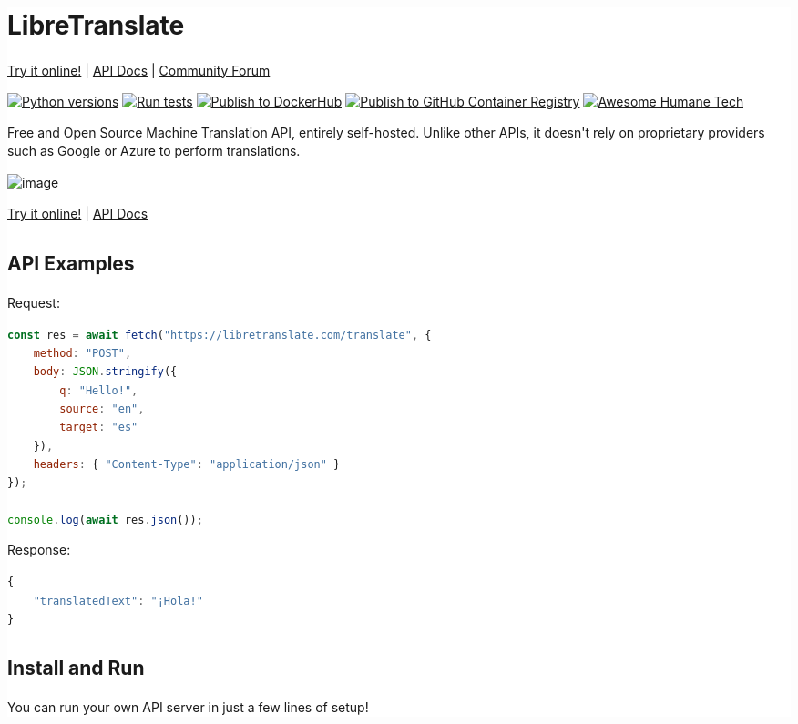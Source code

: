 # LibreTranslate

[Try it online!](https://libretranslate.com) | [API Docs](https://libretranslate.com/docs) | [Community Forum](https://community.libretranslate.com/)

[![Python versions](https://img.shields.io/pypi/pyversions/libretranslate)](https://pypi.org/project/libretranslate) [![Run tests](https://github.com/uav4geo/LibreTranslate/workflows/Run%20tests/badge.svg)](https://github.com/uav4geo/LibreTranslate/actions?query=workflow%3A%22Run+tests%22) [![Publish to DockerHub](https://github.com/uav4geo/LibreTranslate/workflows/Publish%20to%20DockerHub/badge.svg)](https://hub.docker.com/r/libretranslate/libretranslate) [![Publish to GitHub Container Registry](https://github.com/uav4geo/LibreTranslate/workflows/Publish%20to%20GitHub%20Container%20Registry/badge.svg)](https://github.com/uav4geo/LibreTranslate/actions?query=workflow%3A%22Publish+to+GitHub+Container+Registry%22) [![Awesome Humane Tech](https://raw.githubusercontent.com/humanetech-community/awesome-humane-tech/main/humane-tech-badge.svg?sanitize=true)](https://github.com/humanetech-community/awesome-humane-tech)

Free and Open Source Machine Translation API, entirely self-hosted. Unlike other APIs, it doesn't rely on proprietary providers such as Google or Azure to perform translations.

![image](https://user-images.githubusercontent.com/1951843/121782367-23f90080-cb77-11eb-87fd-ed23a21b730f.png)

[Try it online!](https://libretranslate.com) | [API Docs](https://libretranslate.com/docs)

## API Examples

Request:

```javascript
const res = await fetch("https://libretranslate.com/translate", {
	method: "POST",
	body: JSON.stringify({
		q: "Hello!",
		source: "en",
		target: "es"
	}),
	headers: { "Content-Type": "application/json" }
});

console.log(await res.json());
```

Response:

```javascript
{
    "translatedText": "¡Hola!"
}
```

## Install and Run

You can run your own API server in just a few lines of setup!
